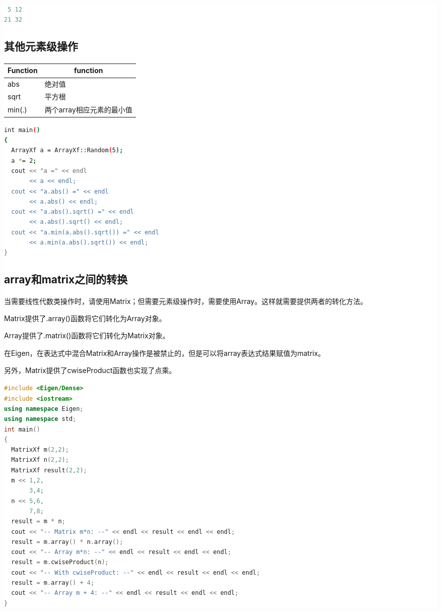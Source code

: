 ```csharp
 5 12
21 32
```

## 其他元素级操作

| Function | function                  |
| -------- | ------------------------- |
| abs      | 绝对值                    |
| sqrt     | 平方根                    |
| min(.)   | 两个array相应元素的最小值 |

```bash
int main()
{
  ArrayXf a = ArrayXf::Random(5);
  a *= 2;
  cout << "a =" << endl 
       << a << endl;
  cout << "a.abs() =" << endl 
       << a.abs() << endl;
  cout << "a.abs().sqrt() =" << endl 
       << a.abs().sqrt() << endl;
  cout << "a.min(a.abs().sqrt()) =" << endl 
       << a.min(a.abs().sqrt()) << endl;
}
```

## array和matrix之间的转换

当需要线性代数类操作时，请使用Matrix；但需要元素级操作时，需要使用Array。这样就需要提供两者的转化方法。

Matrix提供了.array()函数将它们转化为Array对象。

Array提供了.matrix()函数将它们转化为Matrix对象。

在Eigen，在表达式中混合Matrix和Array操作是被禁止的，但是可以将array表达式结果赋值为matrix。

另外，Matrix提供了cwiseProduct函数也实现了点乘。

```cpp
#include <Eigen/Dense>
#include <iostream>
using namespace Eigen;
using namespace std;
int main()
{
  MatrixXf m(2,2);
  MatrixXf n(2,2);
  MatrixXf result(2,2);
  m << 1,2,
       3,4;
  n << 5,6,
       7,8;
  result = m * n;
  cout << "-- Matrix m*n: --" << endl << result << endl << endl;
  result = m.array() * n.array();
  cout << "-- Array m*n: --" << endl << result << endl << endl;
  result = m.cwiseProduct(n);
  cout << "-- With cwiseProduct: --" << endl << result << endl << endl;
  result = m.array() + 4;
  cout << "-- Array m + 4: --" << endl << result << endl << endl;
}
```